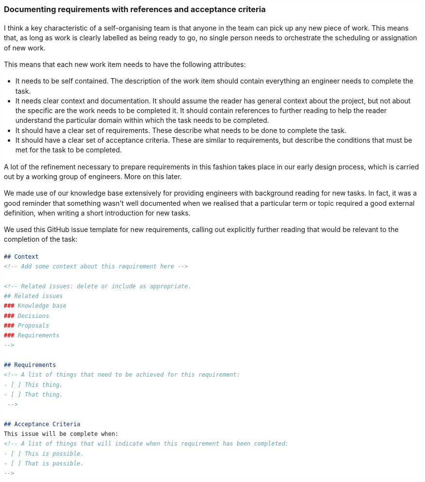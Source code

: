 ### Documenting requirements with references and acceptance criteria
I think a key characteristic of a self-organising team is that anyone in the team can pick up any new piece of work. This means that, as long as work is clearly labelled as being ready to go, no single person needs to orchestrate the scheduling or assignation of new work.

This means that each new work item needs to have the following attributes:
- It needs to be self contained. The description of the work item should contain everything an engineer needs to complete the task.
- It needs clear context and documentation. It should assume the reader has general context about the project, but not about the specific are the work needs to be completed it. It should contain references to further reading to help the reader understand the particular domain within which the task needs to be completed.
- It should have a clear set of requirements. These describe what needs to be done to complete the task.
- It should have a clear set of acceptance criteria. These are similar to requirements, but describe the conditions that must be met for the task to be completed.

A lot of the refinement necessary to prepare requirements in this fashion takes place in our early design process, which is carried out by a working group of engineers. More on this later.

We made use of our knowledge base extensively for providing engineers with background reading for new tasks. In fact, it was a good reminder that something wasn't well documented when we realised that a particular term or topic required a good external definition, when writing a short introduction for new tasks.

We used this GitHub issue template for new requirements, calling out explicitly further reading that would be relevant to the completion of the task:

```markdown
## Context
<!-- Add some context about this requirement here -->

<!-- Related issues: delete or include as appropriate.
## Related issues
### Knowledge base
### Decisions
### Proposals
### Requirements
-->

## Requirements
<!-- A list of things that need to be achieved for this requirement:
- [ ] This thing.
- [ ] That thing.
 -->

## Acceptance Criteria
This issue will be complete when:
<!-- A list of things that will indicate when this requirement has been completed:
- [ ] This is possible.
- [ ] That is possible.
-->
```
